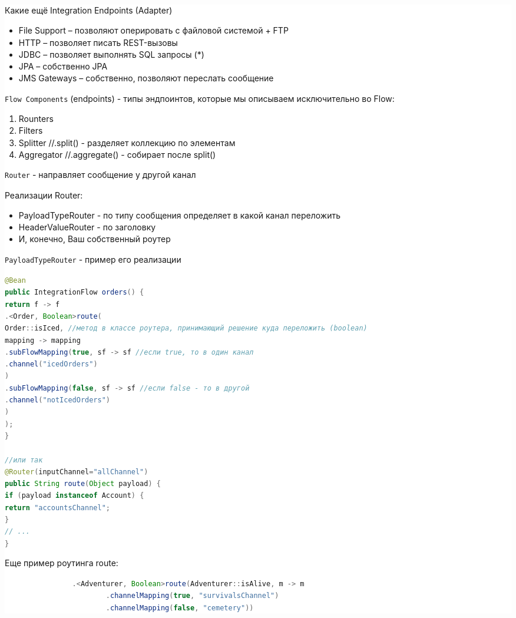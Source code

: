 Какие ещё Integration Endpoints (Adapter)
* File Support – позволяют оперировать с
файловой системой + FTP
* HTTP – позволяет писать REST-вызовы
* JDBC – позволяет выполнять SQL запросы (*)
* JPA – собственно JPA
* JMS Gateways – собственно, позволяют
переслать сообщение

`Flow Components` (endpoints) - типы эндпоинтов, которые мы описываем исключительно во Flow:  
1. Rounters
2. Filters
3. Splitter //.split() - разделяет коллекцию по элементам
4. Aggregator //.aggregate() - собирает после split()

`Router` - направляет сообщение у другой канал

Реализации Router:  
* PayloadTypeRouter - по типу сообщения определяет в какой канал переложить
* HeaderValueRouter - по заголовку
* И, конечно, Ваш собственный роутер

`PayloadTypeRouter` - пример его реализации
```java
@Bean
public IntegrationFlow orders() {
return f -> f
.<Order, Boolean>route(
Order::isIced, //метод в классе роутера, принимающий решение куда переложить (boolean)
mapping -> mapping
.subFlowMapping(true, sf -> sf //если true, то в один канал
.channel("icedOrders")
)
.subFlowMapping(false, sf -> sf //если false - то в другой
.channel("notIcedOrders")
)
);
}

//или так
@Router(inputChannel="allChannel")
public String route(Object payload) {
if (payload instanceof Account) {
return "accountsChannel";
}
// ...
}
```

Еще пример роутинга route:  
```java
                .<Adventurer, Boolean>route(Adventurer::isAlive, m -> m
                        .channelMapping(true, "survivalsChannel")
                        .channelMapping(false, "cemetery"))
```
